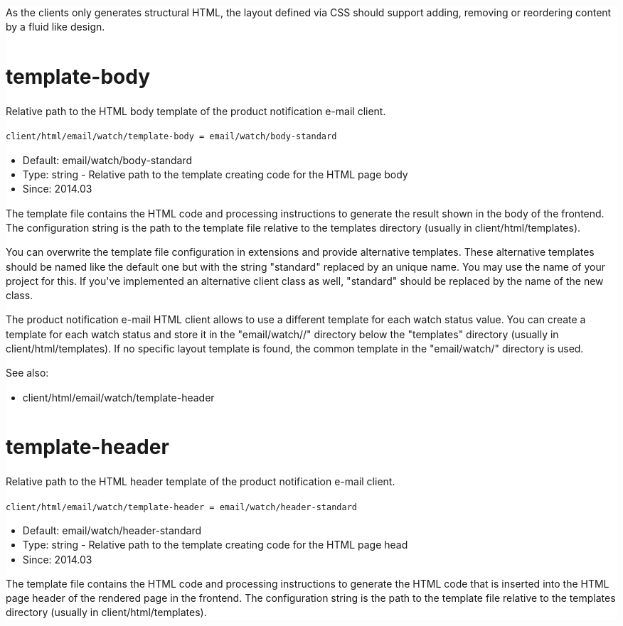 As the clients only generates structural HTML, the layout defined via CSS
should support adding, removing or reordering content by a fluid like
design.


# template-body

Relative path to the HTML body template of the product notification e-mail client.

```
client/html/email/watch/template-body = email/watch/body-standard
```

* Default: email/watch/body-standard
* Type: string - Relative path to the template creating code for the HTML page body
* Since: 2014.03

The template file contains the HTML code and processing instructions
to generate the result shown in the body of the frontend. The
configuration string is the path to the template file relative
to the templates directory (usually in client/html/templates).

You can overwrite the template file configuration in extensions and
provide alternative templates. These alternative templates should be
named like the default one but with the string "standard" replaced by
an unique name. You may use the name of your project for this. If
you've implemented an alternative client class as well, "standard"
should be replaced by the name of the new class.

The product notification e-mail HTML client allows to use a different template for
each watch status value. You can create a template for each watch
status and store it in the "email/watch/<status number>/" directory
below the "templates" directory (usually in client/html/templates). If no
specific layout template is found, the common template in the
"email/watch/" directory is used.

See also:

* client/html/email/watch/template-header

# template-header

Relative path to the HTML header template of the product notification e-mail client.

```
client/html/email/watch/template-header = email/watch/header-standard
```

* Default: email/watch/header-standard
* Type: string - Relative path to the template creating code for the HTML page head
* Since: 2014.03

The template file contains the HTML code and processing instructions
to generate the HTML code that is inserted into the HTML page header
of the rendered page in the frontend. The configuration string is the
path to the template file relative to the templates directory (usually
in client/html/templates).

